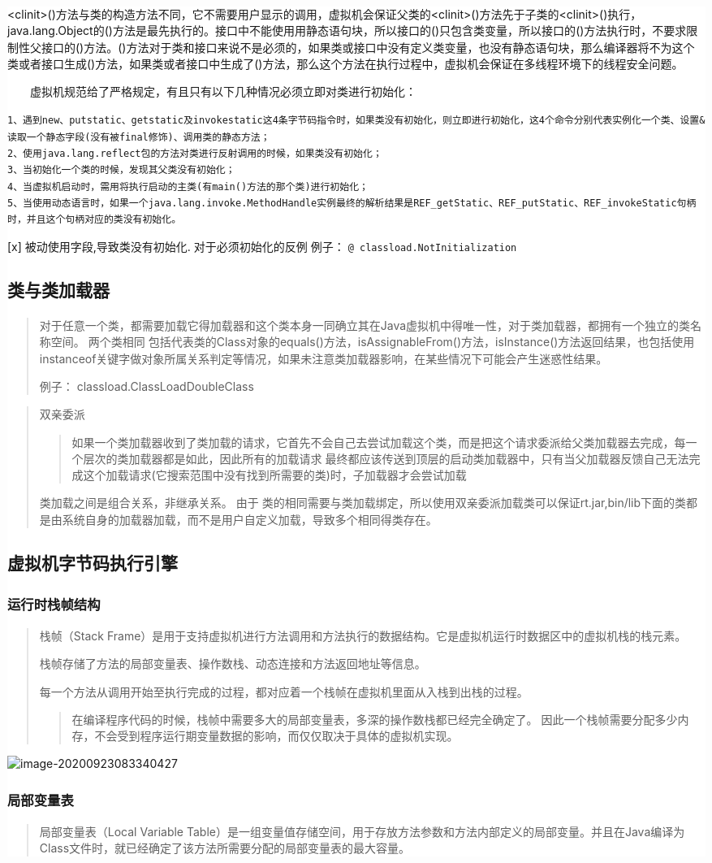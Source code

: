 <clinit\>()方法与类的构造方法不同，它不需要用户显示的调用，虚拟机会保证父类的<clinit\>()方法先于子类的<clinit\>()执行，java.lang.Object的<clinit>()方法是最先执行的。接口中不能使用用静态语句块，所以接口的<clinit>()只包含类变量，所以接口的<clinit>()方法执行时，不要求限制性父接口的<clinit>()方法。<clinit>()方法对于类和接口来说不是必须的，如果类或接口中没有定义类变量，也没有静态语句块，那么编译器将不为这个类或者接口生成<clinit>()方法，如果类或者接口中生成了<clinit>()方法，那么这个方法在执行过程中，虚拟机会保证在多线程环境下的线程安全问题。

　　虚拟机规范给了严格规定，有且只有以下几种情况必须立即对类进行初始化：

    1、遇到new、putstatic、getstatic及invokestatic这4条字节码指令时，如果类没有初始化，则立即进行初始化，这4个命令分别代表实例化一个类、设置&读取一个静态字段(没有被final修饰)、调用类的静态方法；
    2、使用java.lang.reflect包的方法对类进行反射调用的时候，如果类没有初始化；
    3、当初始化一个类的时候，发现其父类没有初始化；
    4、当虚拟机启动时，需用将执行启动的主类(有main()方法的那个类)进行初始化；
    5、当使用动态语言时，如果一个java.lang.invoke.MethodHandle实例最终的解析结果是REF_getStatic、REF_putStatic、REF_invokeStatic句柄时，并且这个句柄对应的类没有初始化。

[x] 被动使用字段,导致类没有初始化. 对于必须初始化的反例
 例子： ```@ classload.NotInitialization```

## 类与类加载器
> 对于任意一个类，都需要加载它得加载器和这个类本身一同确立其在Java虚拟机中得唯一性，对于类加载器，都拥有一个独立的类名称空间。
 两个类相同 包括代表类的Class对象的equals()方法，isAssignableFrom()方法，isInstance()方法返回结果，也包括使用instanceof关键字做对象所属关系判定等情况，如果未注意类加载器影响，在某些情况下可能会产生迷惑性结果。
>
 > 例子： classload.ClassLoadDoubleClass

 > 双亲委派
 > > 如果一个类加载器收到了类加载的请求，它首先不会自己去尝试加载这个类，而是把这个请求委派给父类加载器去完成，每一个层次的类加载器都是如此，因此所有的加载请求
 >  最终都应该传送到顶层的启动类加载器中，只有当父加载器反馈自己无法完成这个加载请求(它搜索范围中没有找到所需要的类)时，子加载器才会尝试加载
>
>类加载之间是组合关系，非继承关系。
>由于 类的相同需要与类加载绑定，所以使用双亲委派加载类可以保证rt.jar,bin/lib下面的类都是由系统自身的加载器加载，而不是用户自定义加载，导致多个相同得类存在。


## 虚拟机字节码执行引擎

### 运行时栈帧结构

> 栈帧（Stack Frame）是用于支持虚拟机进行方法调用和方法执行的数据结构。它是虚拟机运行时数据区中的虚拟机栈的栈元素。
>
> 栈帧存储了方法的局部变量表、操作数栈、动态连接和方法返回地址等信息。
>
> 每一个方法从调用开始至执行完成的过程，都对应着一个栈帧在虚拟机里面从入栈到出栈的过程。
>
> > 在编译程序代码的时候，栈帧中需要多大的局部变量表，多深的操作数栈都已经完全确定了。  因此一个栈帧需要分配多少内存，不会受到程序运行期变量数据的影响，而仅仅取决于具体的虚拟机实现。

![image-20200923083340427](https://gitee.com/MysticalYu/pic/raw/master/hexo/image-20200923083340427.png)

### 局部变量表

> 局部变量表（Local Variable Table）是一组变量值存储空间，用于存放方法参数和方法内部定义的局部变量。并且在Java编译为Class文件时，就已经确定了该方法所需要分配的局部变量表的最大容量。
>
